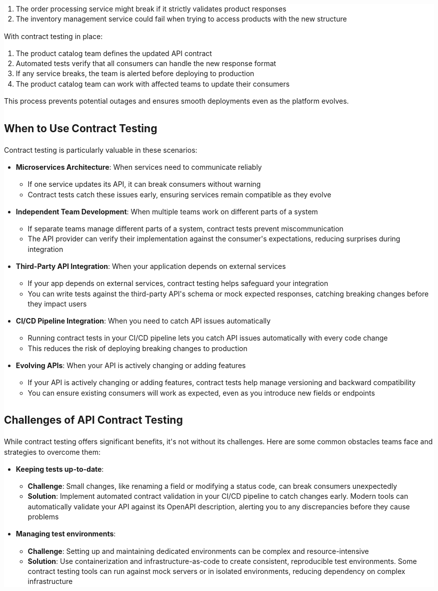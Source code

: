 1. The order processing service might break if it strictly validates product responses
2. The inventory management service could fail when trying to access products with the new structure

With contract testing in place:
1. The product catalog team defines the updated API contract
2. Automated tests verify that all consumers can handle the new response format
3. If any service breaks, the team is alerted before deploying to production
4. The product catalog team can work with affected teams to update their consumers

This process prevents potential outages and ensures smooth deployments even as the platform evolves.

## When to Use Contract Testing

Contract testing is particularly valuable in these scenarios:

* **Microservices Architecture**: When services need to communicate reliably
  * If one service updates its API, it can break consumers without warning
  * Contract tests catch these issues early, ensuring services remain compatible as they evolve

* **Independent Team Development**: When multiple teams work on different parts of a system
  * If separate teams manage different parts of a system, contract tests prevent miscommunication
  * The API provider can verify their implementation against the consumer's expectations, reducing surprises during integration

* **Third-Party API Integration**: When your application depends on external services
  * If your app depends on external services, contract testing helps safeguard your integration
  * You can write tests against the third-party API's schema or mock expected responses, catching breaking changes before they impact users

* **CI/CD Pipeline Integration**: When you need to catch API issues automatically
  * Running contract tests in your CI/CD pipeline lets you catch API issues automatically with every code change
  * This reduces the risk of deploying breaking changes to production

* **Evolving APIs**: When your API is actively changing or adding features
  * If your API is actively changing or adding features, contract tests help manage versioning and backward compatibility
  * You can ensure existing consumers will work as expected, even as you introduce new fields or endpoints

## Challenges of API Contract Testing

While contract testing offers significant benefits, it's not without its challenges. Here are some common obstacles teams face and strategies to overcome them:

* **Keeping tests up-to-date**:
  * **Challenge**: Small changes, like renaming a field or modifying a status code, can break consumers unexpectedly
  * **Solution**: Implement automated contract validation in your CI/CD pipeline to catch changes early. Modern tools can automatically validate your API against its OpenAPI description, alerting you to any discrepancies before they cause problems

* **Managing test environments**:
  * **Challenge**: Setting up and maintaining dedicated environments can be complex and resource-intensive
  * **Solution**: Use containerization and infrastructure-as-code to create consistent, reproducible test environments. Some contract testing tools can run against mock servers or in isolated environments, reducing dependency on complex infrastructure
